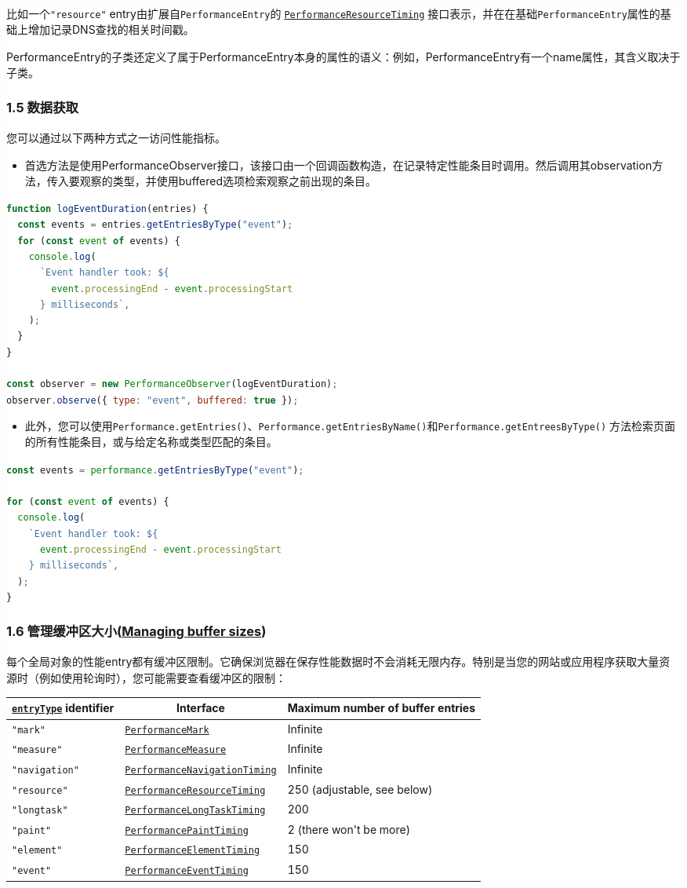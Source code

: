 比如一个`"resource"` entry由扩展自`PerformanceEntry`的 [`PerformanceResourceTiming`](https://developer.mozilla.org/en-US/docs/Web/API/PerformanceResourceTiming) 接口表示，并在在基础`PerformanceEntry`属性的基础上增加记录DNS查找的相关时间戳。

PerformanceEntry的子类还定义了属于PerformanceEntry本身的属性的语义：例如，PerformanceEntry有一个name属性，其含义取决于子类。

### 1.5 数据获取

您可以通过以下两种方式之一访问性能指标。

* 首选方法是使用PerformanceObserver接口，该接口由一个回调函数构造，在记录特定性能条目时调用。然后调用其observation方法，传入要观察的类型，并使用buffered选项检索观察之前出现的条目。

```javascript
function logEventDuration(entries) {
  const events = entries.getEntriesByType("event");
  for (const event of events) {
    console.log(
      `Event handler took: ${
        event.processingEnd - event.processingStart
      } milliseconds`,
    );
  }
}

const observer = new PerformanceObserver(logEventDuration);
observer.observe({ type: "event", buffered: true });

```

* 此外，您可以使用`Performance.getEntries()`、`Performance.getEntriesByName()`和`Performance.getEntreesByType()` 方法检索页面的所有性能条目，或与给定名称或类型匹配的条目。

```javascript
const events = performance.getEntriesByType("event");

for (const event of events) {
  console.log(
    `Event handler took: ${
      event.processingEnd - event.processingStart
    } milliseconds`,
  );
}

```

### 1.6 管理缓冲区大小([Managing buffer sizes](https://developer.mozilla.org/en-US/docs/Web/API/Performance\_API/Performance\_data#managing\_buffer\_sizes))

每个全局对象的性能entry都有缓冲区限制。它确保浏览器在保存性能数据时不会消耗无限内存。特别是当您的网站或应用程序获取大量资源时（例如使用轮询时），您可能需要查看缓冲区的限制：

| [`entryType`](https://developer.mozilla.org/en-US/docs/Web/API/PerformanceEntry/entryType) identifier | Interface                                                                                                     | Maximum number of buffer entries |
| ----------------------------------------------------------------------------------------------------- | ------------------------------------------------------------------------------------------------------------- | -------------------------------- |
| `"mark"`                                                                                              | [`PerformanceMark`](https://developer.mozilla.org/en-US/docs/Web/API/PerformanceMark)                         | Infinite                         |
| `"measure"`                                                                                           | [`PerformanceMeasure`](https://developer.mozilla.org/en-US/docs/Web/API/PerformanceMeasure)                   | Infinite                         |
| `"navigation"`                                                                                        | [`PerformanceNavigationTiming`](https://developer.mozilla.org/en-US/docs/Web/API/PerformanceNavigationTiming) | Infinite                         |
| `"resource"`                                                                                          | [`PerformanceResourceTiming`](https://developer.mozilla.org/en-US/docs/Web/API/PerformanceResourceTiming)     | 250 (adjustable, see below)      |
| `"longtask"`                                                                                          | [`PerformanceLongTaskTiming`](https://developer.mozilla.org/en-US/docs/Web/API/PerformanceLongTaskTiming)     | 200                              |
| `"paint"`                                                                                             | [`PerformancePaintTiming`](https://developer.mozilla.org/en-US/docs/Web/API/PerformancePaintTiming)           | 2 (there won't be more)          |
| `"element"`                                                                                           | [`PerformanceElementTiming`](https://developer.mozilla.org/en-US/docs/Web/API/PerformanceElementTiming)       | 150                              |
| `"event"`                                                                                             | [`PerformanceEventTiming`](https://developer.mozilla.org/en-US/docs/Web/API/PerformanceEventTiming)           | 150                              |
